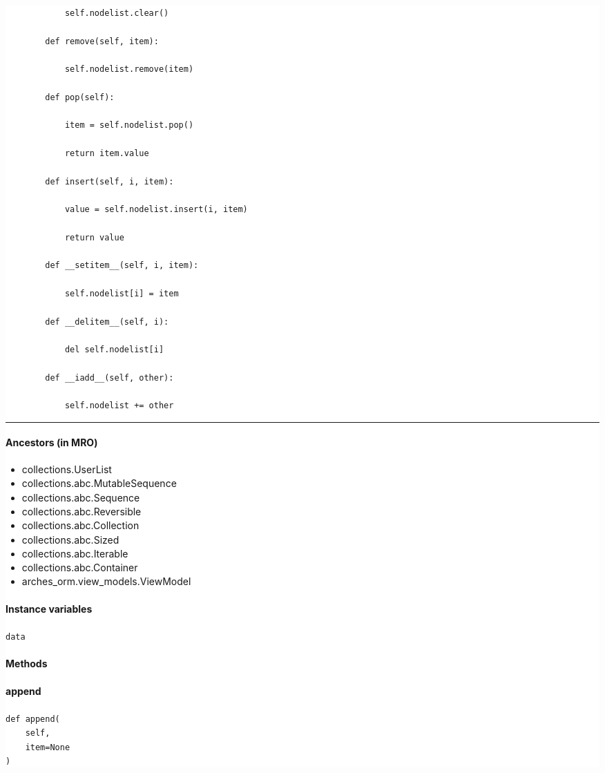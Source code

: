                 self.nodelist.clear()

            def remove(self, item):

                self.nodelist.remove(item)

            def pop(self):

                item = self.nodelist.pop()

                return item.value

            def insert(self, i, item):

                value = self.nodelist.insert(i, item)

                return value

            def __setitem__(self, i, item):

                self.nodelist[i] = item

            def __delitem__(self, i):

                del self.nodelist[i]

            def __iadd__(self, other):

                self.nodelist += other

------

#### Ancestors (in MRO)

* collections.UserList
* collections.abc.MutableSequence
* collections.abc.Sequence
* collections.abc.Reversible
* collections.abc.Collection
* collections.abc.Sized
* collections.abc.Iterable
* collections.abc.Container
* arches_orm.view_models.ViewModel

#### Instance variables

```python3
data
```

#### Methods

    
#### append

```python3
def append(
    self,
    item=None
)
```
